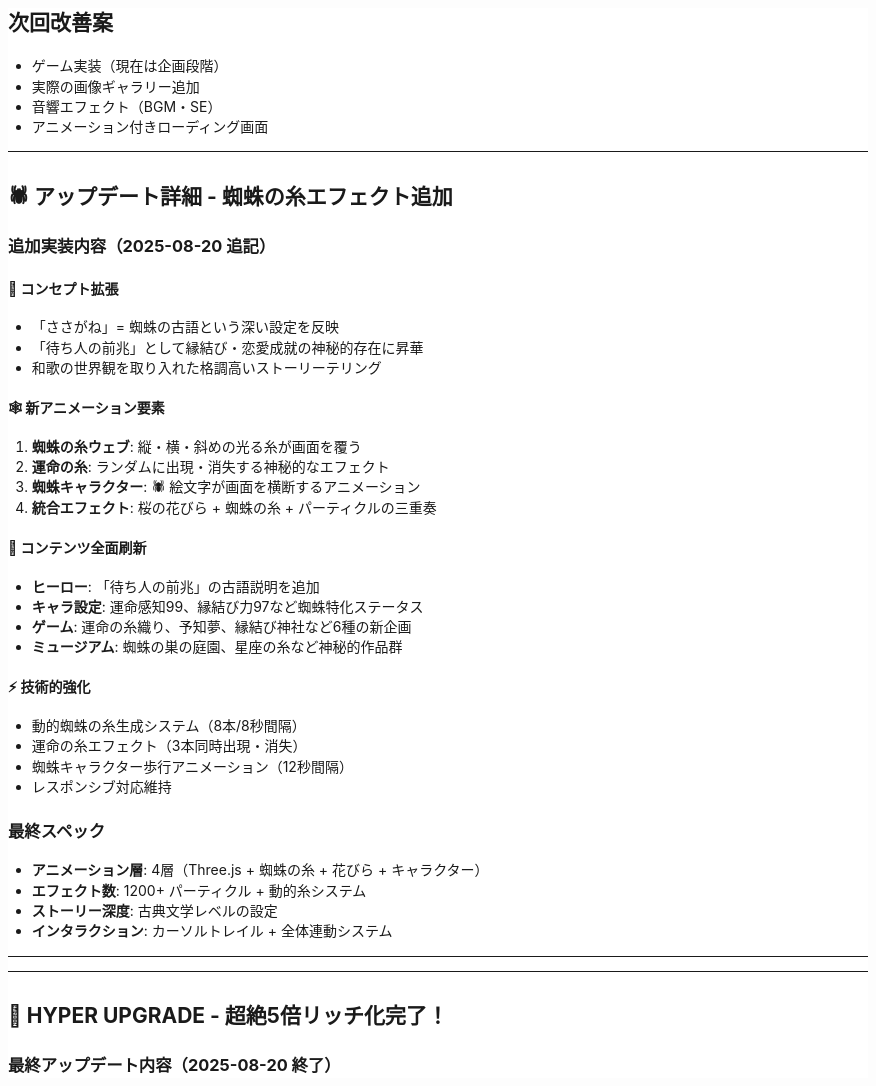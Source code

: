 ## 次回改善案
- ゲーム実装（現在は企画段階）
- 実際の画像ギャラリー追加
- 音響エフェクト（BGM・SE）
- アニメーション付きローディング画面

---

## 🕷️ アップデート詳細 - 蜘蛛の糸エフェクト追加

### 追加実装内容（2025-08-20 追記）

#### 🌙 コンセプト拡張
- 「ささがね」= 蜘蛛の古語という深い設定を反映
- 「待ち人の前兆」として縁結び・恋愛成就の神秘的存在に昇華
- 和歌の世界観を取り入れた格調高いストーリーテリング

#### 🕸️ 新アニメーション要素
1. **蜘蛛の糸ウェブ**: 縦・横・斜めの光る糸が画面を覆う
2. **運命の糸**: ランダムに出現・消失する神秘的なエフェクト
3. **蜘蛛キャラクター**: 🕷️ 絵文字が画面を横断するアニメーション
4. **統合エフェクト**: 桜の花びら + 蜘蛛の糸 + パーティクルの三重奏

#### 📝 コンテンツ全面刷新
- **ヒーロー**: 「待ち人の前兆」の古語説明を追加
- **キャラ設定**: 運命感知99、縁結び力97など蜘蛛特化ステータス
- **ゲーム**: 運命の糸織り、予知夢、縁結び神社など6種の新企画
- **ミュージアム**: 蜘蛛の巣の庭園、星座の糸など神秘的作品群

#### ⚡ 技術的強化
- 動的蜘蛛の糸生成システム（8本/8秒間隔）
- 運命の糸エフェクト（3本同時出現・消失）
- 蜘蛛キャラクター歩行アニメーション（12秒間隔）
- レスポンシブ対応維持

### 最終スペック
- **アニメーション層**: 4層（Three.js + 蜘蛛の糸 + 花びら + キャラクター）
- **エフェクト数**: 1200+ パーティクル + 動的糸システム
- **ストーリー深度**: 古典文学レベルの設定
- **インタラクション**: カーソルトレイル + 全体連動システム

---

---

## 🚀 HYPER UPGRADE - 超絶5倍リッチ化完了！

### 最終アップデート内容（2025-08-20 終了）
